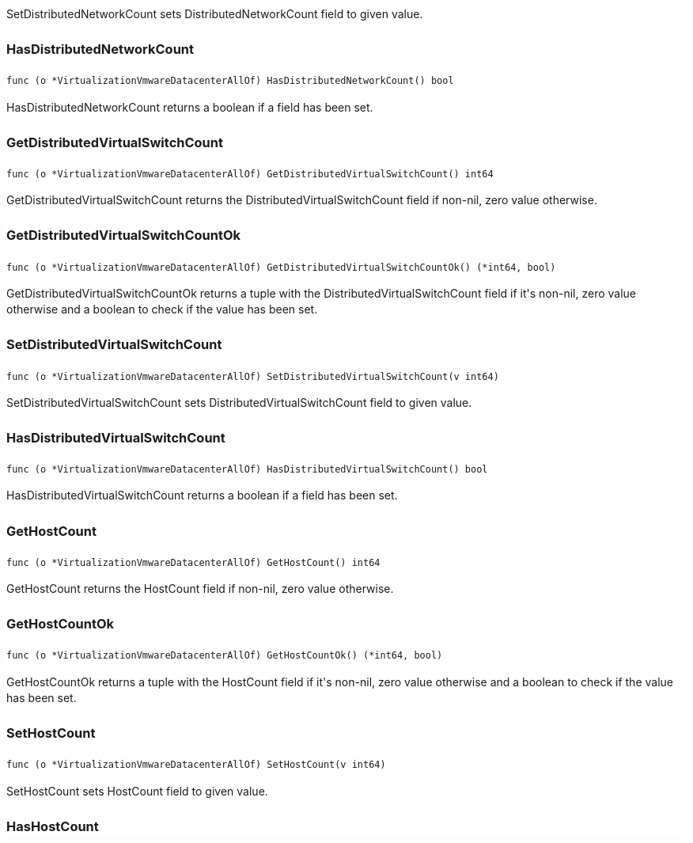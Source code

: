 SetDistributedNetworkCount sets DistributedNetworkCount field to given value.

### HasDistributedNetworkCount

`func (o *VirtualizationVmwareDatacenterAllOf) HasDistributedNetworkCount() bool`

HasDistributedNetworkCount returns a boolean if a field has been set.

### GetDistributedVirtualSwitchCount

`func (o *VirtualizationVmwareDatacenterAllOf) GetDistributedVirtualSwitchCount() int64`

GetDistributedVirtualSwitchCount returns the DistributedVirtualSwitchCount field if non-nil, zero value otherwise.

### GetDistributedVirtualSwitchCountOk

`func (o *VirtualizationVmwareDatacenterAllOf) GetDistributedVirtualSwitchCountOk() (*int64, bool)`

GetDistributedVirtualSwitchCountOk returns a tuple with the DistributedVirtualSwitchCount field if it's non-nil, zero value otherwise
and a boolean to check if the value has been set.

### SetDistributedVirtualSwitchCount

`func (o *VirtualizationVmwareDatacenterAllOf) SetDistributedVirtualSwitchCount(v int64)`

SetDistributedVirtualSwitchCount sets DistributedVirtualSwitchCount field to given value.

### HasDistributedVirtualSwitchCount

`func (o *VirtualizationVmwareDatacenterAllOf) HasDistributedVirtualSwitchCount() bool`

HasDistributedVirtualSwitchCount returns a boolean if a field has been set.

### GetHostCount

`func (o *VirtualizationVmwareDatacenterAllOf) GetHostCount() int64`

GetHostCount returns the HostCount field if non-nil, zero value otherwise.

### GetHostCountOk

`func (o *VirtualizationVmwareDatacenterAllOf) GetHostCountOk() (*int64, bool)`

GetHostCountOk returns a tuple with the HostCount field if it's non-nil, zero value otherwise
and a boolean to check if the value has been set.

### SetHostCount

`func (o *VirtualizationVmwareDatacenterAllOf) SetHostCount(v int64)`

SetHostCount sets HostCount field to given value.

### HasHostCount
